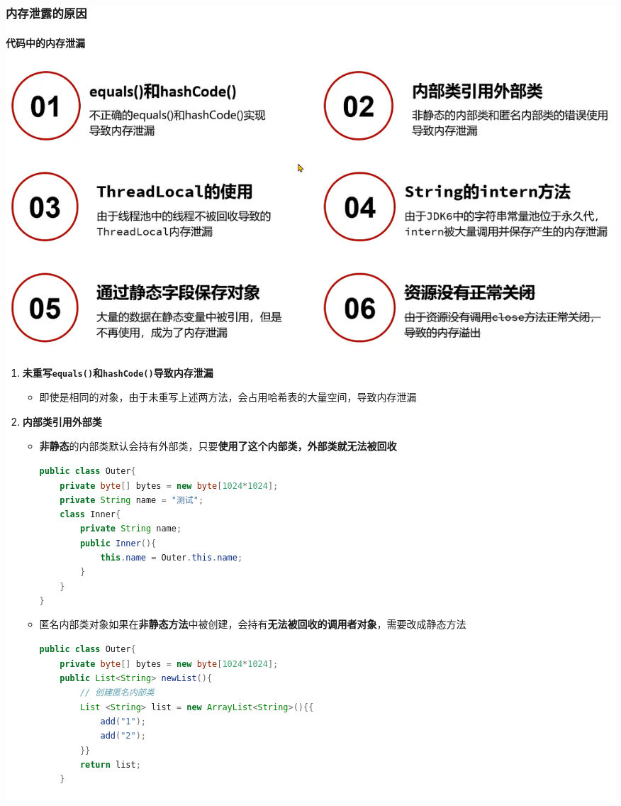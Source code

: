 ### 内存泄露的原因

#### **代码中的内存泄漏**

![image-20250831123228657](/screenshot/backend/image-20250831123228657.png)

1. **未重写`equals()`和`hashCode()`导致内存泄漏**

   - 即使是相同的对象，由于未重写上述两方法，会占用哈希表的大量空间，导致内存泄漏

2. **内部类引用外部类**

   - **非静态**的内部类默认会持有外部类，只要**使用了这个内部类，外部类就无法被回收**

     ```java
     public class Outer{
         private byte[] bytes = new byte[1024*1024];
         private String name = "测试";
         class Inner{
             private String name;
             public Inner(){
                 this.name = Outer.this.name;
             }
         }
     }
     ```

   - 匿名内部类对象如果在**非静态方法**中被创建，会持有**无法被回收的调用者对象**，需要改成静态方法

     ```java
     public class Outer{
         private byte[] bytes = new byte[1024*1024];
         public List<String> newList(){
             // 创建匿名内部类
             List <String> list = new ArrayList<String>(){{
                 add("1");
                 add("2");
             }}
             return list;
         }
         